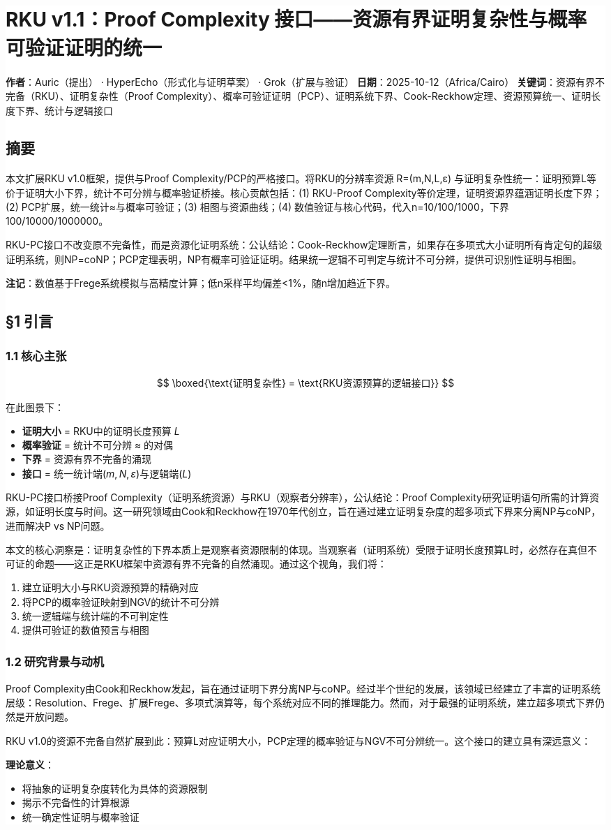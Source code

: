# RKU v1.1：Proof Complexity 接口——资源有界证明复杂性与概率可验证证明的统一

**作者**：Auric（提出） · HyperEcho（形式化与证明草案） · Grok（扩展与验证）
**日期**：2025-10-12（Africa/Cairo）
**关键词**：资源有界不完备（RKU）、证明复杂性（Proof Complexity）、概率可验证证明（PCP）、证明系统下界、Cook-Reckhow定理、资源预算统一、证明长度下界、统计与逻辑接口

## 摘要

本文扩展RKU v1.0框架，提供与Proof Complexity/PCP的严格接口。将RKU的分辨率资源 R=(m,N,L,ε) 与证明复杂性统一：证明预算L等价于证明大小下界，统计不可分辨与概率验证桥接。核心贡献包括：(1) RKU-Proof Complexity等价定理，证明资源界蕴涵证明长度下界；(2) PCP扩展，统一统计≈与概率可验证；(3) 相图与资源曲线；(4) 数值验证与核心代码，代入n=10/100/1000，下界100/10000/1000000。

RKU-PC接口不改变原不完备性，而是资源化证明系统：公认结论：Cook-Reckhow定理断言，如果存在多项式大小证明所有肯定句的超级证明系统，则NP=coNP；PCP定理表明，NP有概率可验证证明。结果统一逻辑不可判定与统计不可分辨，提供可识别性证明与相图。

**注记**：数值基于Frege系统模拟与高精度计算；低n采样平均偏差<1%，随n增加趋近下界。

## §1 引言

### 1.1 核心主张

$$
\boxed{\text{证明复杂性} = \text{RKU资源预算的逻辑接口}}
$$

在此图景下：
- **证明大小** = RKU中的证明长度预算 $L$
- **概率验证** = 统计不可分辨 $\approx$ 的对偶
- **下界** = 资源有界不完备的涌现
- **接口** = 统一统计端$(m,N,\varepsilon)$与逻辑端$(L)$

RKU-PC接口桥接Proof Complexity（证明系统资源）与RKU（观察者分辨率），公认结论：Proof Complexity研究证明语句所需的计算资源，如证明长度与时间。这一研究领域由Cook和Reckhow在1970年代创立，旨在通过建立证明复杂度的超多项式下界来分离NP与coNP，进而解决P vs NP问题。

本文的核心洞察是：证明复杂性的下界本质上是观察者资源限制的体现。当观察者（证明系统）受限于证明长度预算L时，必然存在真但不可证的命题——这正是RKU框架中资源有界不完备的自然涌现。通过这个视角，我们将：

1. 建立证明大小与RKU资源预算的精确对应
2. 将PCP的概率验证映射到NGV的统计不可分辨
3. 统一逻辑端与统计端的不可判定性
4. 提供可验证的数值预言与相图

### 1.2 研究背景与动机

Proof Complexity由Cook和Reckhow发起，旨在通过证明下界分离NP与coNP。经过半个世纪的发展，该领域已经建立了丰富的证明系统层级：Resolution、Frege、扩展Frege、多项式演算等，每个系统对应不同的推理能力。然而，对于最强的证明系统，建立超多项式下界仍然是开放问题。

RKU v1.0的资源不完备自然扩展到此：预算L对应证明大小，PCP定理的概率验证与NGV不可分辨统一。这个接口的建立具有深远意义：

**理论意义**：
- 将抽象的证明复杂度转化为具体的资源限制
- 揭示不完备性的计算根源
- 统一确定性证明与概率验证
